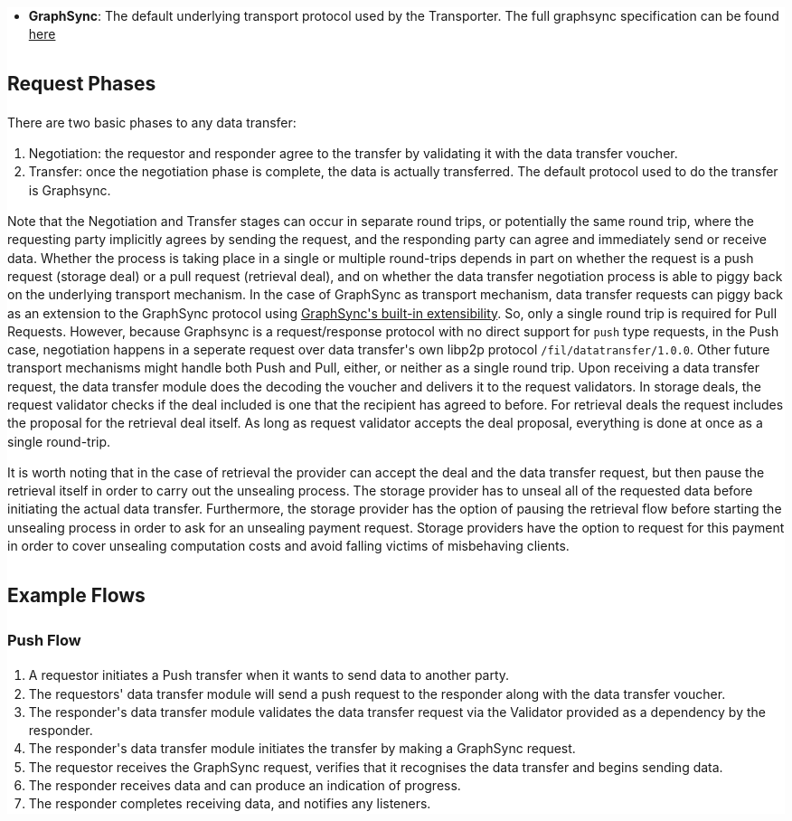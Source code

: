 - **GraphSync**: The default underlying transport protocol used by the Transporter. The full graphsync specification can be found [here](https://github.com/ipld/specs/blob/master/block-layer/graphsync/graphsync.md)

## Request Phases

There are two basic phases to any data transfer:

1. Negotiation: the requestor and responder agree to the transfer by validating it with the data transfer voucher.
2. Transfer: once the negotiation phase is complete, the data is actually transferred. The default protocol used to do the transfer is Graphsync.

Note that the Negotiation and Transfer stages can occur in separate round trips,
or potentially the same round trip, where the requesting party implicitly agrees by sending the request, and the responding party can agree and immediately send or receive data. Whether the process is taking place in a single or multiple round-trips depends in part on whether the request is a push request (storage deal) or a pull request (retrieval deal), and on whether the data transfer negotiation process is able to piggy back on the underlying transport mechanism.
In the case of GraphSync as transport mechanism, data transfer requests can piggy back as an extension to the GraphSync protocol using [GraphSync's built-in extensibility](https://github.com/ipld/specs/blob/master/block-layer/graphsync/graphsync.md#extensions). So, only a single round trip is required for Pull Requests. However, because Graphsync is a request/response protocol with no direct support for `push` type requests, in the Push case, negotiation happens in a seperate request over data transfer's own libp2p protocol `/fil/datatransfer/1.0.0`. Other future transport mechanisms might handle both Push and Pull, either, or neither as a single round trip.
Upon receiving a data transfer request, the data transfer module does the decoding the voucher and delivers it to the request validators. In storage deals, the request validator checks if the deal included is one that the recipient has agreed to before. For retrieval deals the request includes the proposal for the retrieval deal itself. As long as request validator accepts the deal proposal, everything is done at once as a single round-trip.

It is worth noting that in the case of retrieval the provider can accept the deal and the data transfer request, but then pause the retrieval itself in order to carry out the unsealing process. The storage provider has to unseal all of the requested data before initiating the actual data transfer. Furthermore, the storage provider has the option of pausing the retrieval flow before starting the unsealing process in order to ask for an unsealing payment request. Storage providers have the option to request for this payment in order to cover unsealing computation costs and avoid falling victims of misbehaving clients.

## Example Flows

### Push Flow

![Data Transfer - Push Flow](push-flow.mmd)

1. A requestor initiates a Push transfer when it wants to send data to another party.
2. The requestors' data transfer module will send a push request to the responder along with the data transfer voucher.
3. The responder's data transfer module validates the data transfer request via the Validator provided as a dependency by the responder.
4. The responder's data transfer module initiates the transfer by making a GraphSync request.
5. The requestor receives the GraphSync request, verifies that it recognises the data transfer and begins sending data.
6. The responder receives data and can produce an indication of progress.
7. The responder completes receiving data, and notifies any listeners.
